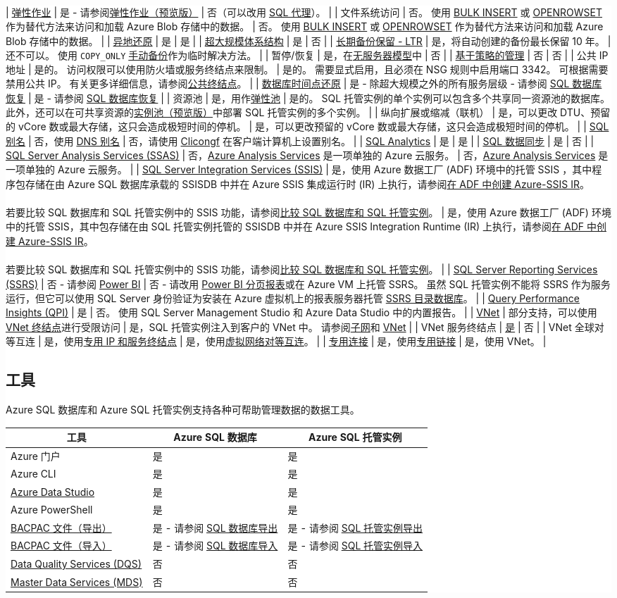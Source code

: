 | [弹性作业](elastic-jobs-overview.md) | 是 - 请参阅[弹性作业（预览版）](elastic-jobs-overview.md) | 否（可以改用 [SQL 代理](../managed-instance/transact-sql-tsql-differences-sql-server.md#sql-server-agent)）。 |
| 文件系统访问 | 否。 使用 [BULK INSERT](/sql/t-sql/statements/bulk-insert-transact-sql#f-importing-data-from-a-file-in-azure-blob-storage) 或 [OPENROWSET](/sql/t-sql/functions/openrowset-transact-sql#i-accessing-data-from-a-file-stored-on-azure-blob-storage) 作为替代方法来访问和加载 Azure Blob 存储中的数据。 | 否。 使用 [BULK INSERT](/sql/t-sql/statements/bulk-insert-transact-sql#f-importing-data-from-a-file-in-azure-blob-storage) 或 [OPENROWSET](/sql/t-sql/functions/openrowset-transact-sql#i-accessing-data-from-a-file-stored-on-azure-blob-storage) 作为替代方法来访问和加载 Azure Blob 存储中的数据。 |
| [异地还原](recovery-using-backups.md#geo-restore) | 是 | 是 |
| [超大规模体系结构](service-tier-hyperscale.md) | 是 | 否 |
| [长期备份保留 - LTR](long-term-retention-overview.md) | 是，将自动创建的备份最长保留 10 年。 | 还不可以。 使用 `COPY_ONLY` [手动备份](../managed-instance/transact-sql-tsql-differences-sql-server.md#backup)作为临时解决方法。 |
| 暂停/恢复 | 是，在[无服务器模型](serverless-tier-overview.md)中 | 否 |
| [基于策略的管理](/sql/relational-databases/policy-based-management/administer-servers-by-using-policy-based-management) | 否 | 否 |
| 公共 IP 地址 | 是的。 访问权限可以使用防火墙或服务终结点来限制。  | 是的。 需要显式启用，且必须在 NSG 规则中启用端口 3342。 可根据需要禁用公共 IP。 有关更多详细信息，请参阅[公共终结点](../managed-instance/public-endpoint-overview.md)。 |
| [数据库时间点还原](/sql/relational-databases/backup-restore/restore-a-sql-server-database-to-a-point-in-time-full-recovery-model) | 是 - 除超大规模之外的所有服务层级 - 请参阅 [SQL 数据库恢复](recovery-using-backups.md#point-in-time-restore) | 是 - 请参阅 [SQL 数据库恢复](recovery-using-backups.md#point-in-time-restore) |
| 资源池 | 是，用作[弹性池](elastic-pool-overview.md) | 是的。 SQL 托管实例的单个实例可以包含多个共享同一资源池的数据库。 此外，还可以在可共享资源的[实例池（预览版）](../managed-instance/instance-pools-overview.md)中部署 SQL 托管实例的多个实例。 |
| 纵向扩展或缩减（联机） | 是，可以更改 DTU、预留的 vCore 数或最大存储，这只会造成极短时间的停机。 | 是，可以更改预留的 vCore 数或最大存储，这只会造成极短时间的停机。 |
| [SQL 别名](/sql/database-engine/configure-windows/create-or-delete-a-server-alias-for-use-by-a-client) | 否，使用 [DNS 别名](dns-alias-overview.md) | 否，请使用 [Clicongf](https://techcommunity.microsoft.com/t5/Azure-Database-Support-Blog/Lesson-Learned-33-How-to-make-quot-cliconfg-quot-to-work-with/ba-p/369022) 在客户端计算机上设置别名。 |
| [SQL Analytics](../../azure-monitor/insights/azure-sql.md) | 是 | 是 |
| [SQL 数据同步](sql-data-sync-sql-server-configure.md) | 是 | 否 |
| [SQL Server Analysis Services (SSAS)](/sql/analysis-services/analysis-services) | 否，[Azure Analysis Services](https://azure.microsoft.com/services/analysis-services/) 是一项单独的 Azure 云服务。 | 否，[Azure Analysis Services](https://azure.microsoft.com/services/analysis-services/) 是一项单独的 Azure 云服务。 |
| [SQL Server Integration Services (SSIS)](/sql/integration-services/sql-server-integration-services) | 是，使用 Azure 数据工厂 (ADF) 环境中的托管 SSIS ，其中程序包存储在由 Azure SQL 数据库承载的 SSISDB 中并在 Azure SSIS 集成运行时 (IR) 上执行，请参阅[在 ADF 中创建 Azure-SSIS IR](../../data-factory/create-azure-ssis-integration-runtime.md)。 <br/><br/>若要比较 SQL 数据库和 SQL 托管实例中的 SSIS 功能，请参阅[比较 SQL 数据库和 SQL 托管实例](../../data-factory/create-azure-ssis-integration-runtime.md#comparison-of-sql-database-and-sql-managed-instance)。 | 是，使用 Azure 数据工厂 (ADF) 环境中的托管 SSIS，其中包存储在由 SQL 托管实例托管的 SSISDB 中并在 Azure SSIS Integration Runtime (IR) 上执行，请参阅[在 ADF 中创建 Azure-SSIS IR](../../data-factory/create-azure-ssis-integration-runtime.md)。 <br/><br/>若要比较 SQL 数据库和 SQL 托管实例中的 SSIS 功能，请参阅[比较 SQL 数据库和 SQL 托管实例](../../data-factory/create-azure-ssis-integration-runtime.md#comparison-of-sql-database-and-sql-managed-instance)。 |
| [SQL Server Reporting Services (SSRS)](/sql/reporting-services/create-deploy-and-manage-mobile-and-paginated-reports) | 否 - 请参阅 [Power BI](/power-bi/) | 否 - 请改用 [Power BI 分页报表](/power-bi/paginated-reports/paginated-reports-report-builder-power-bi)或在 Azure VM 上托管 SSRS。 虽然 SQL 托管实例不能将 SSRS 作为服务运行，但它可以使用 SQL Server 身份验证为安装在 Azure 虚拟机上的报表服务器托管 [SSRS 目录数据库](/sql/reporting-services/install-windows/ssrs-report-server-create-a-report-server-database#database-server-version-requirements)。 |
| [Query Performance Insights (QPI)](query-performance-insight-use.md) | 是 | 否。 使用 SQL Server Management Studio 和 Azure Data Studio 中的内置报告。 |
| [VNet](../../virtual-network/virtual-networks-overview.md) | 部分支持，可以使用 [VNet 终结点](vnet-service-endpoint-rule-overview.md)进行受限访问 | 是，SQL 托管实例注入到客户的 VNet 中。 请参阅[子网](../managed-instance/transact-sql-tsql-differences-sql-server.md#subnet)和 [VNet](../managed-instance/transact-sql-tsql-differences-sql-server.md#vnet) |
| VNet 服务终结点 | [是](vnet-service-endpoint-rule-overview.md) | 否 |
| VNet 全球对等互连 | 是，使用[专用 IP 和服务终结点](vnet-service-endpoint-rule-overview.md) | 是，使用[虚拟网络对等互连](https://techcommunity.microsoft.com/t5/azure-sql/new-feature-global-vnet-peering-support-for-azure-sql-managed/ba-p/1746913)。 |
| [专用连接](../../private-link/private-link-overview.md) | 是，使用[专用链接](/database/private-endpoint-overview.md) | 是，使用 VNet。 | 

## <a name="tools"></a>工具

Azure SQL 数据库和 Azure SQL 托管实例支持各种可帮助管理数据的数据工具。

| **工具** | **Azure SQL 数据库** | **Azure SQL 托管实例** |
| --- | --- | --- |
| Azure 门户 | 是 | 是 |
| Azure CLI | 是 | 是|
| [Azure Data Studio](/sql/azure-data-studio/what-is) | 是 | 是 |
| Azure PowerShell | 是 | 是 |
| [BACPAC 文件（导出）](/sql/relational-databases/data-tier-applications/export-a-data-tier-application) | 是 - 请参阅 [SQL 数据库导出](database-export.md) | 是 - 请参阅 [SQL 托管实例导出](database-export.md) |
| [BACPAC 文件（导入）](/sql/relational-databases/data-tier-applications/import-a-bacpac-file-to-create-a-new-user-database) | 是 - 请参阅 [SQL 数据库导入](database-import.md) | 是 - 请参阅 [SQL 托管实例导入](database-import.md) |
| [Data Quality Services (DQS)](/sql/data-quality-services/data-quality-services) | 否 | 否 |
| [Master Data Services (MDS)](/sql/master-data-services/master-data-services-overview-mds) | 否 | 否 |